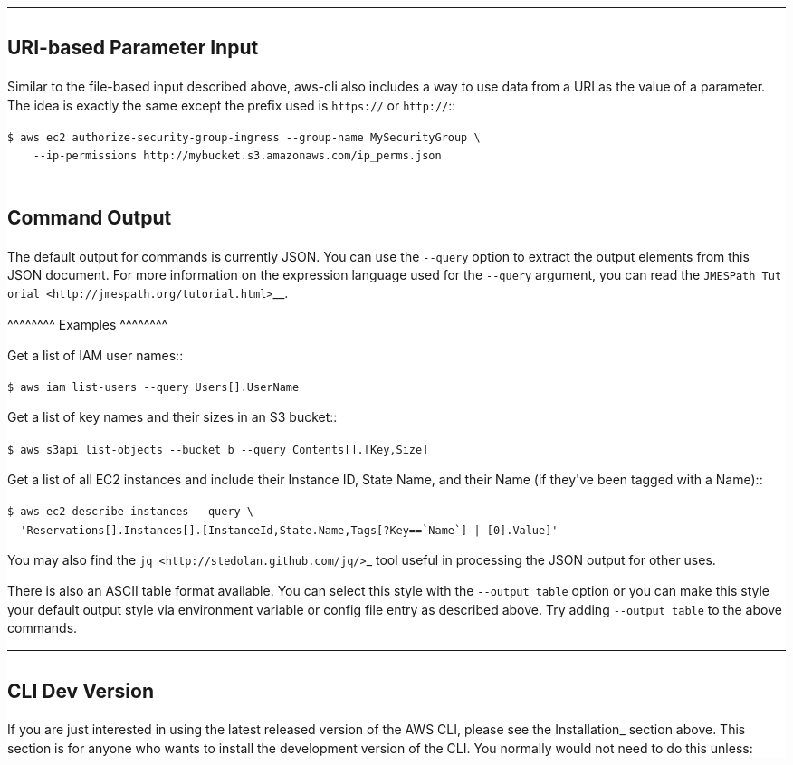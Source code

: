 -------------------------
URI-based Parameter Input
-------------------------

Similar to the file-based input described above, aws-cli also includes a
way to use data from a URI as the value of a parameter.  The idea is exactly
the same except the prefix used is ``https://`` or ``http://``::

    $ aws ec2 authorize-security-group-ingress --group-name MySecurityGroup \
        --ip-permissions http://mybucket.s3.amazonaws.com/ip_perms.json

--------------
Command Output
--------------

The default output for commands is currently JSON.  You can use the
``--query`` option to extract the output elements from this JSON document.
For more information on the expression language used for the ``--query``
argument, you can read the
`JMESPath Tutorial <http://jmespath.org/tutorial.html>`__.

^^^^^^^^
Examples
^^^^^^^^

Get a list of IAM user names::

    $ aws iam list-users --query Users[].UserName

Get a list of key names and their sizes in an S3 bucket::

    $ aws s3api list-objects --bucket b --query Contents[].[Key,Size]

Get a list of all EC2 instances and include their Instance ID, State Name,
and their Name (if they've been tagged with a Name)::

    $ aws ec2 describe-instances --query \
      'Reservations[].Instances[].[InstanceId,State.Name,Tags[?Key==`Name`] | [0].Value]'


You may also find the `jq <http://stedolan.github.com/jq/>`_ tool useful in
processing the JSON output for other uses.

There is also an ASCII table format available.  You can select this style with
the ``--output table`` option or you can make this style your default output
style via environment variable or config file entry as described above.
Try adding ``--output table`` to the above commands.


---------------
CLI Dev Version
---------------

If you are just interested in using the latest released version of the AWS CLI,
please see the Installation_ section above.  This section is for anyone who
wants to install the development version of the CLI.  You normally would not
need to do this unless:
